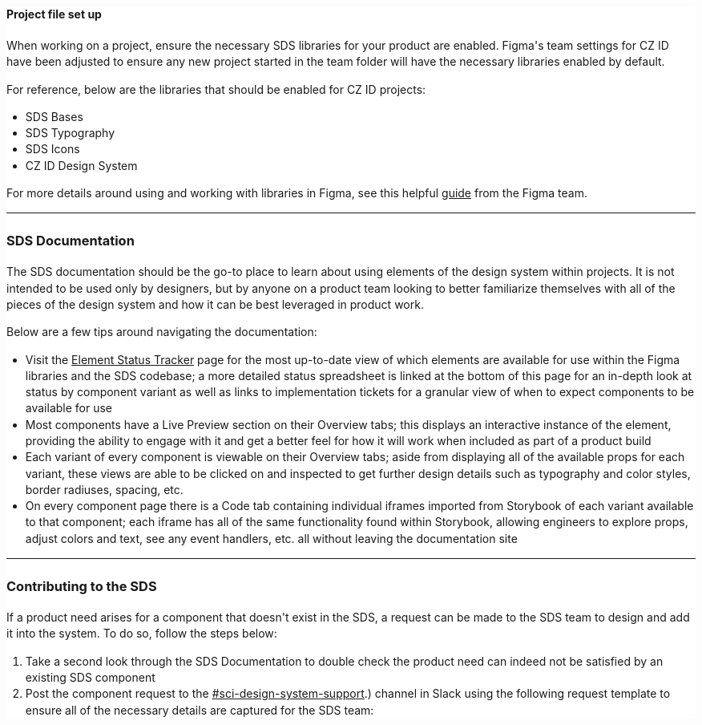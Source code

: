 #### **Project file set up**

When working on a project, ensure the necessary SDS libraries for your product are enabled. Figma's team settings for CZ ID have been adjusted to ensure any new project started in the team folder will have the necessary libraries enabled by default.

For reference, below are the libraries that should be enabled for CZ ID projects:

* SDS Bases
* SDS Typography
* SDS Icons
* CZ ID Design System

For more details around using and working with libraries in Figma, see this helpful [guide](https://help.figma.com/hc/en-us/articles/360041051154-Guide-to-libraries-in-Figma) from the Figma team.

---

### SDS Documentation

The SDS documentation should be the go-to place to learn about using elements of the design system within projects. It is not intended to be used only by designers, but by anyone on a product team looking to better familiarize themselves with all of the pieces of the design system and how it can be best leveraged in product work.

Below are a few tips around navigating the documentation:

* Visit the [Element Status Tracker](https://sds.czi.design/009eaf17b/p/9672df) page for the most up-to-date view of which elements are available for use within the Figma libraries and the SDS codebase; a more detailed status spreadsheet is linked at the bottom of this page for an in-depth look at status by component variant as well as links to implementation tickets for a granular view of when to expect components to be available for use
* Most components have a Live Preview section on their Overview tabs; this displays an interactive instance of the element, providing the ability to engage with it and get a better feel for how it will work when included as part of a product build
* Each variant of every component is viewable on their Overview tabs; aside from displaying all of the available props for each variant, these views are able to be clicked on and inspected to get further design details such as typography and color styles, border radiuses, spacing, etc.
* On every component page there is a Code tab containing individual iframes imported from Storybook of each variant available to that component; each iframe has all of the same functionality found within Storybook, allowing engineers to explore props, adjust colors and text, see any event handlers, etc. all without leaving the documentation site

---

### Contributing to the SDS

If a product need arises for a component that doesn't exist in the SDS, a request can be made to the SDS team to design and add it into the system. To do so, follow the steps below:

1. Take a second look through the SDS Documentation to double check the product need can indeed not be satisfied by an existing SDS component
2. Post the component request to the [#sci-design-system-support](https://czi-sci.slack.com/archives/C032S43KKFV).) channel in Slack using the following request template to ensure all of the necessary details are captured for the SDS team:
